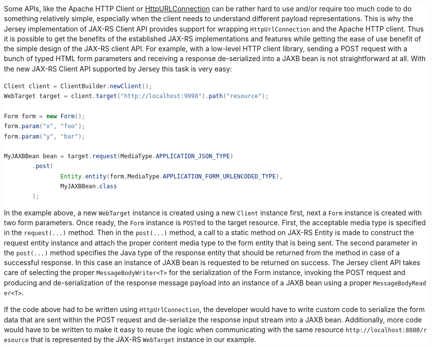 Some APIs, like the Apache HTTP Client or
[HttpURLConnection](https://docs.oracle.com/javase/8/docs/api/java/net/HttpURLConnection.html) can be rather hard to use
and/or require too much code to do something relatively simple, especially when the client needs to understand different
payload representations. This is why the Jersey implementation of JAX-RS Client API provides support for wrapping
`HttpUrlConnection` and the Apache HTTP client. Thus it is possible to get the benefits of the established JAX-RS
implementations and features while getting the ease of use benefit of the simple design of the JAX-RS client API. For
example, with a low-level HTTP client library, sending a POST request with a bunch of typed HTML form parameters and
receiving a response de-serialized into a JAXB bean is not straightforward at all. With the new JAX-RS Client API
supported by Jersey this task is very easy:

```java
Client client = ClientBuilder.newClient();
WebTarget target = client.target("http://localhost:9998").path("resource");
 
Form form = new Form();
form.param("x", "foo");
form.param("y", "bar");
 
MyJAXBBean bean = target.request(MediaType.APPLICATION_JSON_TYPE)
        .post(
                Entity.entity(form,MediaType.APPLICATION_FORM_URLENCODED_TYPE),
                MyJAXBBean.class
        );
```

In the example above, a new `WebTarget` instance is created using a new `Client` instance first, next a `Form` instance
is created with two form parameters. Once ready, the `Form` instance is `POST`ed to the target resource. First, the
acceptable media type is specified in the `request(...)` method. Then in the `post(...)` method, a call to a static
method on JAX-RS Entity is made to construct the request entity instance and attach the proper content media type to the
form entity that is being sent. The second parameter in the `post(...)` method specifies the Java type of the response
entity that should be returned from the method in case of a successful response. In this case an instance of JAXB bean
is requested to be returned on success. The Jersey client API takes care of selecting the proper
`MessageBodyWriter<T>` for the serialization of the Form instance, invoking the POST request and producing and
de-serialization of the response message payload into an instance of a JAXB bean using a proper `MessageBodyReader<T>`.

If the code above had to be written using `HttpUrlConnection`, the developer would have to write custom code to
serialize the form data that are sent within the POST request and de-serialize the response input stream into a JAXB
bean. Additionally, more code would have to be written to make it easy to reuse the logic when communicating with the
same resource `http://localhost:8080/resource` that is represented by the JAX-RS `WebTarget` instance in our example.
